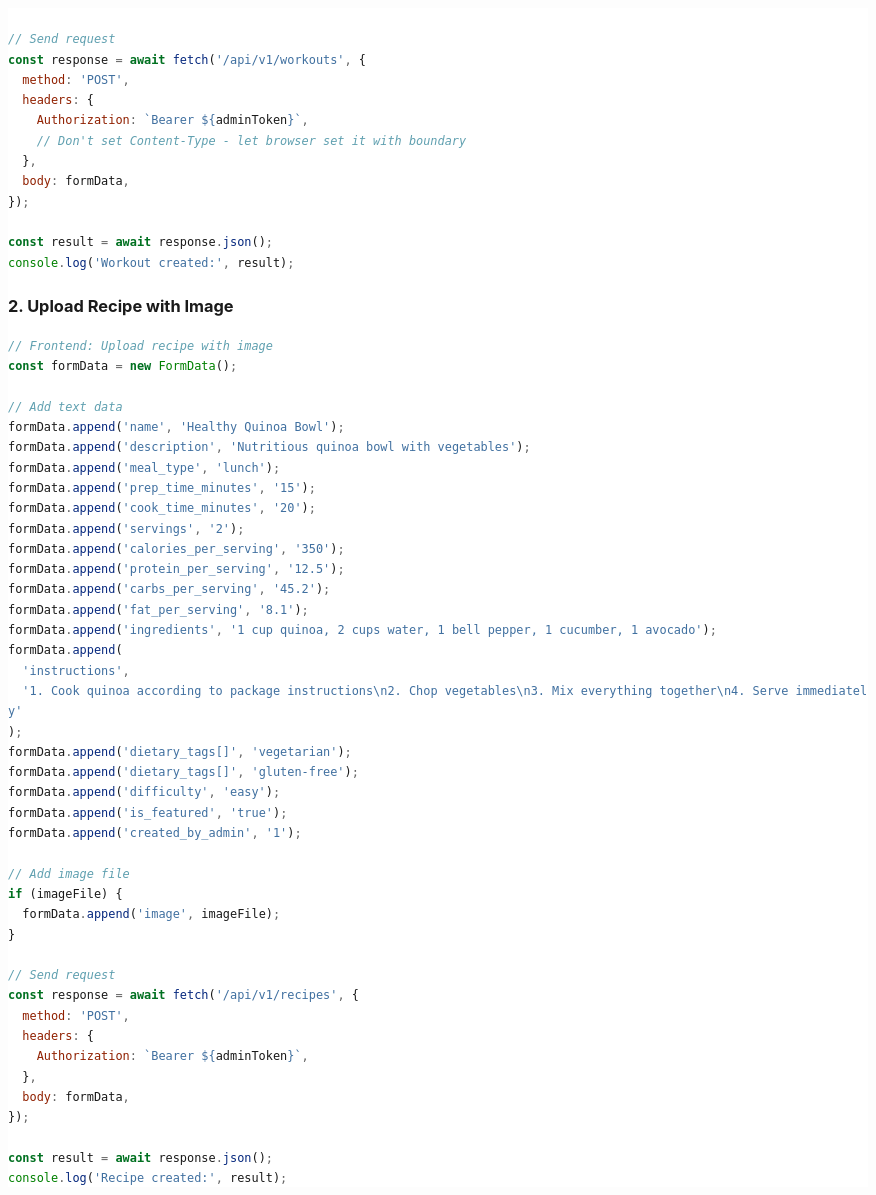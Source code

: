 ```javascript

// Send request
const response = await fetch('/api/v1/workouts', {
  method: 'POST',
  headers: {
    Authorization: `Bearer ${adminToken}`,
    // Don't set Content-Type - let browser set it with boundary
  },
  body: formData,
});

const result = await response.json();
console.log('Workout created:', result);
```

### 2. Upload Recipe with Image

```javascript
// Frontend: Upload recipe with image
const formData = new FormData();

// Add text data
formData.append('name', 'Healthy Quinoa Bowl');
formData.append('description', 'Nutritious quinoa bowl with vegetables');
formData.append('meal_type', 'lunch');
formData.append('prep_time_minutes', '15');
formData.append('cook_time_minutes', '20');
formData.append('servings', '2');
formData.append('calories_per_serving', '350');
formData.append('protein_per_serving', '12.5');
formData.append('carbs_per_serving', '45.2');
formData.append('fat_per_serving', '8.1');
formData.append('ingredients', '1 cup quinoa, 2 cups water, 1 bell pepper, 1 cucumber, 1 avocado');
formData.append(
  'instructions',
  '1. Cook quinoa according to package instructions\n2. Chop vegetables\n3. Mix everything together\n4. Serve immediately'
);
formData.append('dietary_tags[]', 'vegetarian');
formData.append('dietary_tags[]', 'gluten-free');
formData.append('difficulty', 'easy');
formData.append('is_featured', 'true');
formData.append('created_by_admin', '1');

// Add image file
if (imageFile) {
  formData.append('image', imageFile);
}

// Send request
const response = await fetch('/api/v1/recipes', {
  method: 'POST',
  headers: {
    Authorization: `Bearer ${adminToken}`,
  },
  body: formData,
});

const result = await response.json();
console.log('Recipe created:', result);
```

